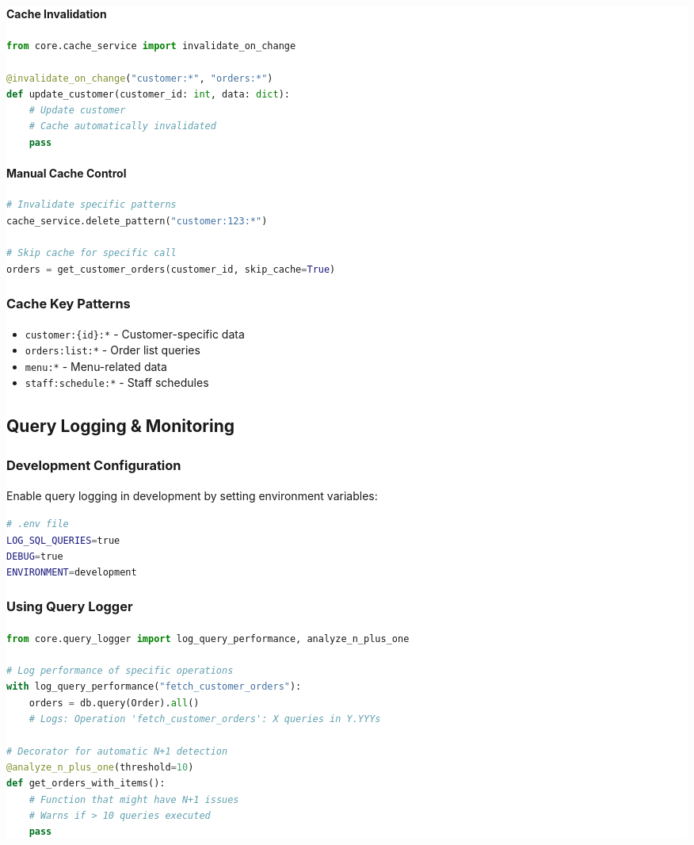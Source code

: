 #### Cache Invalidation
```python
from core.cache_service import invalidate_on_change

@invalidate_on_change("customer:*", "orders:*")
def update_customer(customer_id: int, data: dict):
    # Update customer
    # Cache automatically invalidated
    pass
```

#### Manual Cache Control
```python
# Invalidate specific patterns
cache_service.delete_pattern("customer:123:*")

# Skip cache for specific call
orders = get_customer_orders(customer_id, skip_cache=True)
```

### Cache Key Patterns

- `customer:{id}:*` - Customer-specific data
- `orders:list:*` - Order list queries
- `menu:*` - Menu-related data
- `staff:schedule:*` - Staff schedules

## Query Logging & Monitoring

### Development Configuration

Enable query logging in development by setting environment variables:

```bash
# .env file
LOG_SQL_QUERIES=true
DEBUG=true
ENVIRONMENT=development
```

### Using Query Logger

```python
from core.query_logger import log_query_performance, analyze_n_plus_one

# Log performance of specific operations
with log_query_performance("fetch_customer_orders"):
    orders = db.query(Order).all()
    # Logs: Operation 'fetch_customer_orders': X queries in Y.YYYs

# Decorator for automatic N+1 detection
@analyze_n_plus_one(threshold=10)
def get_orders_with_items():
    # Function that might have N+1 issues
    # Warns if > 10 queries executed
    pass
```
